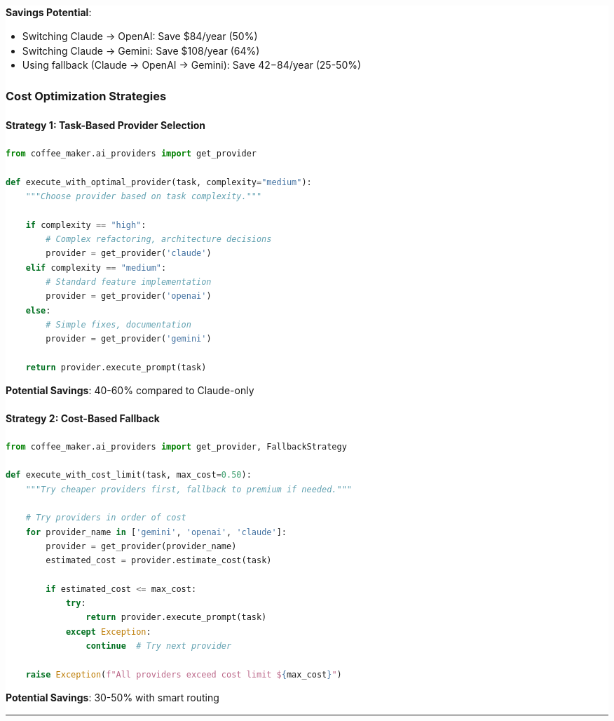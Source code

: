 **Savings Potential**:
- Switching Claude → OpenAI: Save $84/year (50%)
- Switching Claude → Gemini: Save $108/year (64%)
- Using fallback (Claude → OpenAI → Gemini): Save $42-$84/year (25-50%)

### Cost Optimization Strategies

#### Strategy 1: Task-Based Provider Selection

```python
from coffee_maker.ai_providers import get_provider

def execute_with_optimal_provider(task, complexity="medium"):
    """Choose provider based on task complexity."""

    if complexity == "high":
        # Complex refactoring, architecture decisions
        provider = get_provider('claude')
    elif complexity == "medium":
        # Standard feature implementation
        provider = get_provider('openai')
    else:
        # Simple fixes, documentation
        provider = get_provider('gemini')

    return provider.execute_prompt(task)
```

**Potential Savings**: 40-60% compared to Claude-only

#### Strategy 2: Cost-Based Fallback

```python
from coffee_maker.ai_providers import get_provider, FallbackStrategy

def execute_with_cost_limit(task, max_cost=0.50):
    """Try cheaper providers first, fallback to premium if needed."""

    # Try providers in order of cost
    for provider_name in ['gemini', 'openai', 'claude']:
        provider = get_provider(provider_name)
        estimated_cost = provider.estimate_cost(task)

        if estimated_cost <= max_cost:
            try:
                return provider.execute_prompt(task)
            except Exception:
                continue  # Try next provider

    raise Exception(f"All providers exceed cost limit ${max_cost}")
```

**Potential Savings**: 30-50% with smart routing

---